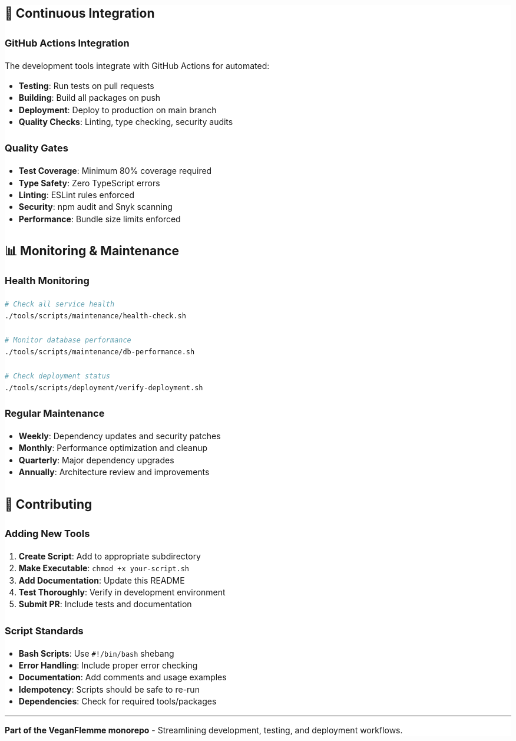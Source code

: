 ## 🚀 **Continuous Integration**

### GitHub Actions Integration
The development tools integrate with GitHub Actions for automated:
- **Testing**: Run tests on pull requests
- **Building**: Build all packages on push
- **Deployment**: Deploy to production on main branch
- **Quality Checks**: Linting, type checking, security audits

### Quality Gates
- **Test Coverage**: Minimum 80% coverage required
- **Type Safety**: Zero TypeScript errors
- **Linting**: ESLint rules enforced
- **Security**: npm audit and Snyk scanning
- **Performance**: Bundle size limits enforced

## 📊 **Monitoring & Maintenance**

### Health Monitoring
```bash
# Check all service health
./tools/scripts/maintenance/health-check.sh

# Monitor database performance
./tools/scripts/maintenance/db-performance.sh

# Check deployment status
./tools/scripts/deployment/verify-deployment.sh
```

### Regular Maintenance
- **Weekly**: Dependency updates and security patches
- **Monthly**: Performance optimization and cleanup
- **Quarterly**: Major dependency upgrades
- **Annually**: Architecture review and improvements

## 🤝 **Contributing**

### Adding New Tools
1. **Create Script**: Add to appropriate subdirectory
2. **Make Executable**: `chmod +x your-script.sh`
3. **Add Documentation**: Update this README
4. **Test Thoroughly**: Verify in development environment
5. **Submit PR**: Include tests and documentation

### Script Standards
- **Bash Scripts**: Use `#!/bin/bash` shebang
- **Error Handling**: Include proper error checking
- **Documentation**: Add comments and usage examples
- **Idempotency**: Scripts should be safe to re-run
- **Dependencies**: Check for required tools/packages

---

**Part of the VeganFlemme monorepo** - Streamlining development, testing, and deployment workflows.